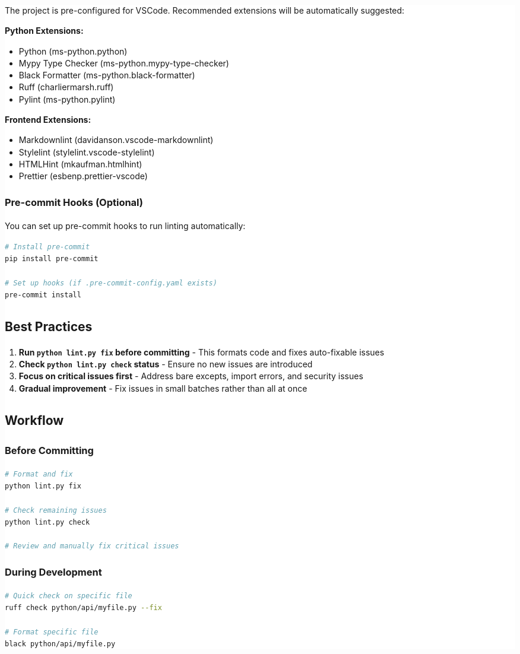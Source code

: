 The project is pre-configured for VSCode. Recommended extensions will be automatically suggested:

**Python Extensions:**

- Python (ms-python.python)
- Mypy Type Checker (ms-python.mypy-type-checker)
- Black Formatter (ms-python.black-formatter)
- Ruff (charliermarsh.ruff)
- Pylint (ms-python.pylint)

**Frontend Extensions:**

- Markdownlint (davidanson.vscode-markdownlint)
- Stylelint (stylelint.vscode-stylelint)
- HTMLHint (mkaufman.htmlhint)
- Prettier (esbenp.prettier-vscode)

### Pre-commit Hooks (Optional)

You can set up pre-commit hooks to run linting automatically:

```bash
# Install pre-commit
pip install pre-commit

# Set up hooks (if .pre-commit-config.yaml exists)
pre-commit install
```


## Best Practices

1. **Run `python lint.py fix` before committing** - This formats code and fixes auto-fixable issues
2. **Check `python lint.py check` status** - Ensure no new issues are introduced
3. **Focus on critical issues first** - Address bare excepts, import errors, and security issues
4. **Gradual improvement** - Fix issues in small batches rather than all at once


## Workflow

### Before Committing

```bash
# Format and fix
python lint.py fix

# Check remaining issues
python lint.py check

# Review and manually fix critical issues
```

### During Development

```bash
# Quick check on specific file
ruff check python/api/myfile.py --fix

# Format specific file
black python/api/myfile.py
```
